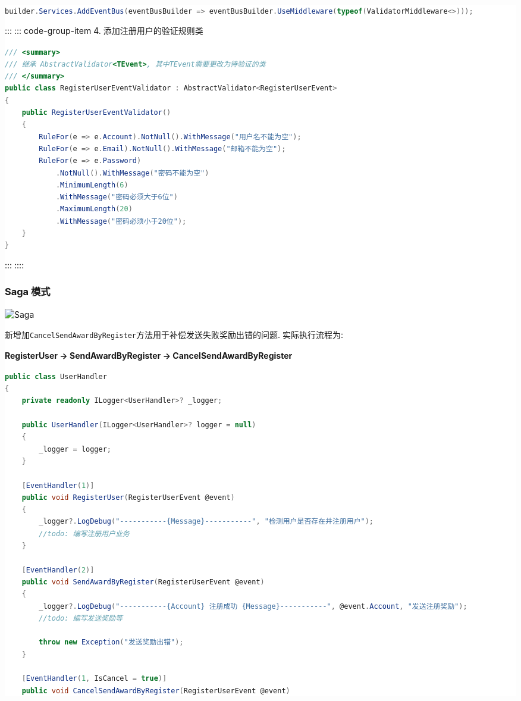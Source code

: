 ```csharp
builder.Services.AddEventBus(eventBusBuilder => eventBusBuilder.UseMiddleware(typeof(ValidatorMiddleware<>)));
```
:::
::: code-group-item 4. 添加注册用户的验证规则类
```csharp
/// <summary>
/// 继承 AbstractValidator<TEvent>, 其中TEvent需要更改为待验证的类
/// </summary>
public class RegisterUserEventValidator : AbstractValidator<RegisterUserEvent>
{
    public RegisterUserEventValidator()
    {
        RuleFor(e => e.Account).NotNull().WithMessage("用户名不能为空");
        RuleFor(e => e.Email).NotNull().WithMessage("邮箱不能为空");
        RuleFor(e => e.Password)
            .NotNull().WithMessage("密码不能为空")
            .MinimumLength(6)
            .WithMessage("密码必须大于6位")
            .MaximumLength(20)
            .WithMessage("密码必须小于20位");
    }
}
```
:::
::::

### Saga 模式

![Saga](https://s2.loli.net/2022/11/11/windOvB95Z4eAKu.png)

新增加`CancelSendAwardByRegister`方法用于补偿发送失败奖励出错的问题. 实际执行流程为:

**RegisterUser -> SendAwardByRegister -> CancelSendAwardByRegister**

```csharp
public class UserHandler
{
    private readonly ILogger<UserHandler>? _logger;

    public UserHandler(ILogger<UserHandler>? logger = null)
    {
        _logger = logger;
    }

    [EventHandler(1)]
    public void RegisterUser(RegisterUserEvent @event)
    {
        _logger?.LogDebug("-----------{Message}-----------", "检测用户是否存在并注册用户");
        //todo: 编写注册用户业务
    }

    [EventHandler(2)]
    public void SendAwardByRegister(RegisterUserEvent @event)
    {
        _logger?.LogDebug("-----------{Account} 注册成功 {Message}-----------", @event.Account, "发送注册奖励");
        //todo: 编写发送奖励等

        throw new Exception("发送奖励出错");
    }

    [EventHandler(1, IsCancel = true)]
    public void CancelSendAwardByRegister(RegisterUserEvent @event)
```
